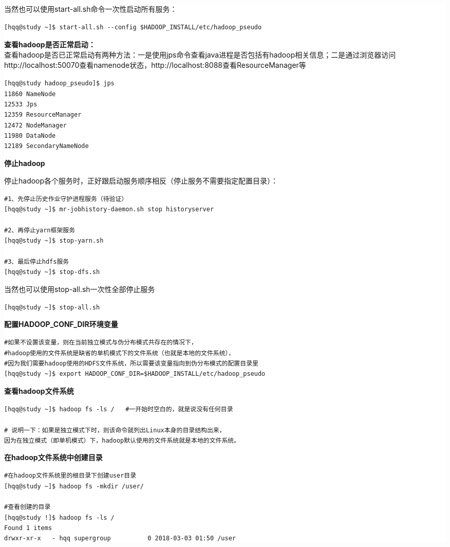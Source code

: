 当然也可以使用start-all.sh命令一次性启动所有服务：

	[hqq@study ~]$ start-all.sh --config $HADOOP_INSTALL/etc/hadoop_pseudo
	

**查看hadoop是否正常启动：**  
查看hadoop是否已正常启动有两种方法：一是使用jps命令查看java进程是否包括有hadoop相关信息；二是通过浏览器访问http://localhost:50070查看namenode状态，http://localhost:8088查看ResourceManager等

	[hqq@study hadoop_pseudo]$ jps
	11860 NameNode
	12533 Jps
	12359 ResourceManager
	12472 NodeManager
	11980 DataNode
	12189 SecondaryNameNode



**停止hadoop**

停止hadoop各个服务时，正好跟启动服务顺序相反（停止服务不需要指定配置目录）：
	
	#1、先停止历史作业守护进程服务（待验证）
	[hqq@study ~]$ mr-jobhistory-daemon.sh stop historyserver

	#2、再停止yarn框架服务
	[hqq@study ~]$ stop-yarn.sh
	
	#3、最后停止hdfs服务
	[hqq@study ~]$ stop-dfs.sh

当然也可以使用stop-all.sh一次性全部停止服务
	
	[hqq@study ~]$ stop-all.sh


**配置HADOOP_CONF_DIR环境变量**
	
	#如果不设置该变量，则在当前独立模式与伪分布模式共存在的情况下，
	#hadoop使用的文件系统是缺省的单机模式下的文件系统（也就是本地的文件系统），
	#因为我们需要hadoop使用的HDFS文件系统，所以需要该变量指向到伪分布模式的配置目录里
	[hqq@study ~]$ export HADOOP_CONF_DIR=$HADOOP_INSTALL/etc/hadoop_pseudo

**查看hadoop文件系统**

	[hqq@study ~]$ hadoop fs -ls /   #一开始时空白的，就是说没有任何目录

	# 说明一下：如果是独立模式下时，则该命令就列出Linux本身的目录结构出来，
	因为在独立模式（即单机模式）下，hadoop默认使用的文件系统就是本地的文件系统。

**在hadoop文件系统中创建目录**
	
	#在hadoop文件系统里的根目录下创建user目录
	[hqq@study ~]$ hadoop fs -mkdir /user/

	#查看创建的目录
	[hqq@study !]$ hadoop fs -ls /
	Found 1 items
	drwxr-xr-x   - hqq supergroup          0 2018-03-03 01:50 /user














